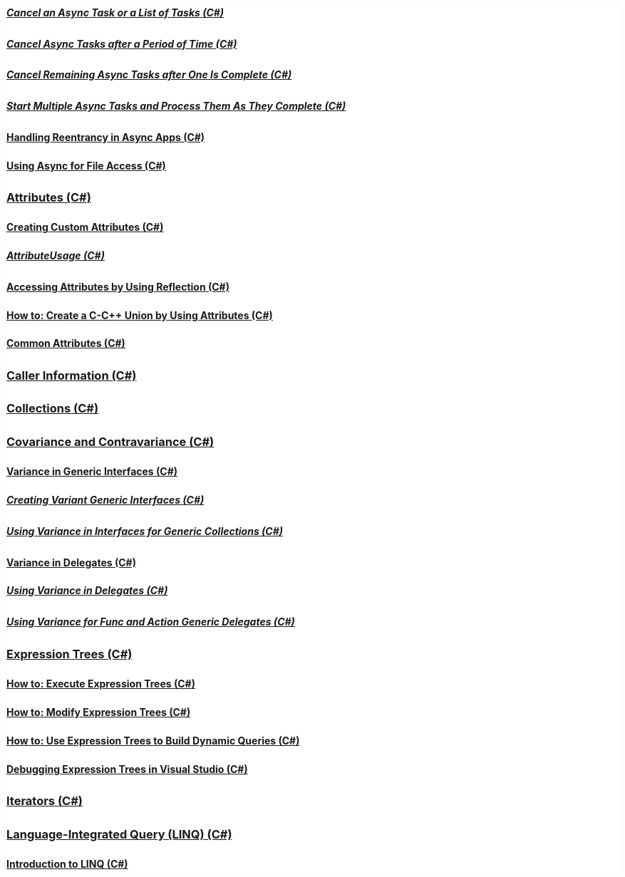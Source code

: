 ##### [Cancel an Async Task or a List of Tasks (C#)](cancel-an-async-task-or-a-list-of-tasks.md)
##### [Cancel Async Tasks after a Period of Time (C#)](cancel-async-tasks-after-a-period-of-time.md)
##### [Cancel Remaining Async Tasks after One Is Complete (C#)](cancel-remaining-async-tasks-after-one-is-complete.md)
##### [Start Multiple Async Tasks and Process Them As They Complete (C#)](start-multiple-async-tasks-and-process-them-as-they-complete.md)
#### [Handling Reentrancy in Async Apps (C#)](handling-reentrancy-in-async-apps.md)
#### [Using Async for File Access (C#)](using-async-for-file-access.md)
### [Attributes (C#)](index.md)
#### [Creating Custom Attributes (C#)](creating-custom-attributes.md)
##### [AttributeUsage (C#)](attributeusage.md)
#### [Accessing Attributes by Using Reflection (C#)](accessing-attributes-by-using-reflection.md)
#### [How to: Create a C-C++ Union by Using Attributes (C#)](how-to-create-a-c-cpp-union-by-using-attributes.md)
#### [Common Attributes (C#)](common-attributes.md)
### [Caller Information (C#)](caller-information.md)
### [Collections (C#)](collections.md)
### [Covariance and Contravariance (C#)](index.md)
#### [Variance in Generic Interfaces (C#)](variance-in-generic-interfaces.md)
##### [Creating Variant Generic Interfaces (C#)](creating-variant-generic-interfaces.md)
##### [Using Variance in Interfaces for Generic Collections (C#)](using-variance-in-interfaces-for-generic-collections.md)
#### [Variance in Delegates (C#)](variance-in-delegates.md)
##### [Using Variance in Delegates (C#)](using-variance-in-delegates.md)
##### [Using Variance for Func and Action Generic Delegates (C#)](using-variance-for-func-and-action-generic-delegates.md)
### [Expression Trees (C#)](index.md)
#### [How to: Execute Expression Trees (C#)](how-to-execute-expression-trees.md)
#### [How to: Modify Expression Trees (C#)](how-to-modify-expression-trees.md)
#### [How to: Use Expression Trees to Build Dynamic Queries (C#)](how-to-use-expression-trees-to-build-dynamic-queries.md)
#### [Debugging Expression Trees in Visual Studio (C#)](debugging-expression-trees-in-visual-studio.md)
### [Iterators (C#)](iterators.md)
### [Language-Integrated Query (LINQ) (C#)](index.md)
#### [Introduction to LINQ (C#)](introduction-to-linq.md)